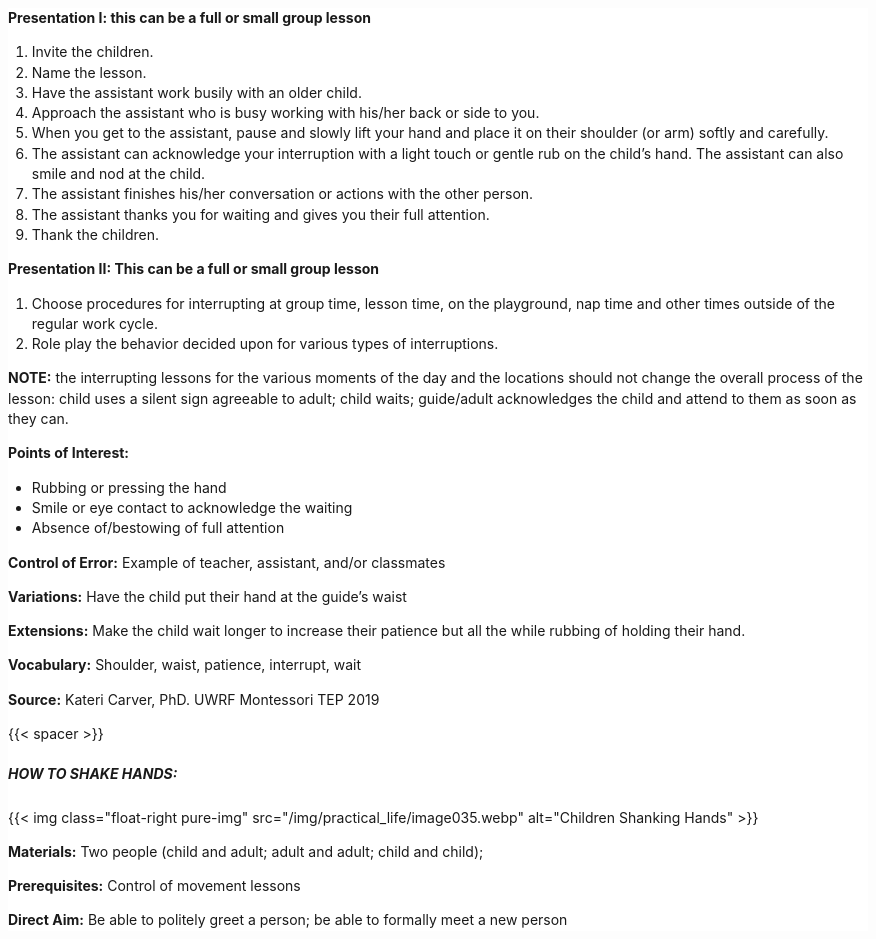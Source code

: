 **Presentation I:  this can be a full or small group lesson**
1. Invite the children.
2. Name the lesson.
3. Have the assistant work busily with an older child. 
4. Approach the assistant who is busy working with his/her back or side to you.
5. When you get to the assistant, pause and slowly lift your hand and place it on their shoulder (or arm) softly and carefully.
6. The assistant can acknowledge your interruption with a light touch or gentle rub on the child’s hand. The assistant can also smile and nod at the child.
7. The assistant finishes his/her conversation or actions with the other person. 
8. The assistant thanks you for waiting and gives you their full attention.
9. Thank the children.

**Presentation II:  This can be a full or small group lesson**
1. Choose procedures for interrupting at group time, lesson time, on the playground, nap time and other times outside of the regular work cycle. 
2. Role play the behavior decided upon for various types of interruptions. 

**NOTE:** the interrupting lessons for the various moments of the day and the locations should not change the overall process of the lesson: child uses a silent sign agreeable to adult; child waits; guide/adult acknowledges the child and attend to them as soon as they can.

**Points of Interest:**
- Rubbing or pressing the hand
- Smile or eye contact to acknowledge the waiting
- Absence of/bestowing of full attention

**Control of Error:**
Example of teacher, assistant, and/or classmates

**Variations:**
Have the child put their hand at the guide’s waist

**Extensions:**
Make the child wait longer to increase their patience but all the while rubbing of holding their hand.

**Vocabulary:**
Shoulder, waist, patience, interrupt, wait

**Source:** Kateri Carver, PhD. UWRF Montessori TEP 2019

{{< spacer >}}

##### HOW TO SHAKE HANDS: 

{{< img class="float-right pure-img" src="/img/practical_life/image035.webp" alt="Children Shanking Hands" >}}


**Materials:**
Two people (child and adult; adult and adult; child and child);

**Prerequisites:**
Control of movement lessons

**Direct Aim:**
Be able to politely greet a person; be able to formally meet a new person

